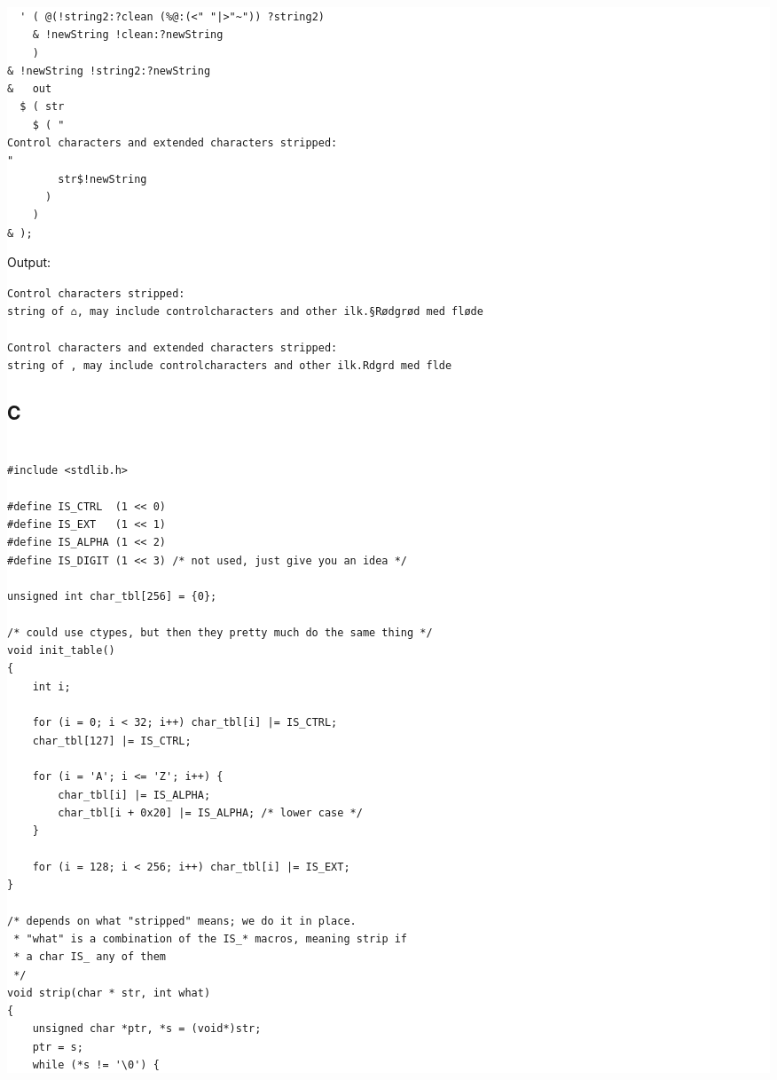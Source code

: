 ```bracmat
  ' ( @(!string2:?clean (%@:(<" "|>"~")) ?string2)
    & !newString !clean:?newString
    )
& !newString !string2:?newString
&   out
  $ ( str
    $ ( "
Control characters and extended characters stripped:
"
        str$!newString
      )
    )
& );
```

Output:

```txt
Control characters stripped:
string of ⌂, may include controlcharacters and other ilk.§Rødgrød med fløde

Control characters and extended characters stripped:
string of , may include controlcharacters and other ilk.Rdgrd med flde
```



## C


```C>#include <stdio.h

#include <stdlib.h>

#define IS_CTRL  (1 << 0)
#define IS_EXT	 (1 << 1)
#define IS_ALPHA (1 << 2)
#define IS_DIGIT (1 << 3) /* not used, just give you an idea */

unsigned int char_tbl[256] = {0};

/* could use ctypes, but then they pretty much do the same thing */
void init_table()
{
	int i;

	for (i = 0; i < 32; i++) char_tbl[i] |= IS_CTRL;
	char_tbl[127] |= IS_CTRL;

	for (i = 'A'; i <= 'Z'; i++) {
		char_tbl[i] |= IS_ALPHA;
		char_tbl[i + 0x20] |= IS_ALPHA; /* lower case */
	}

	for (i = 128; i < 256; i++) char_tbl[i] |= IS_EXT;
}

/* depends on what "stripped" means; we do it in place.
 * "what" is a combination of the IS_* macros, meaning strip if
 * a char IS_ any of them
 */
void strip(char * str, int what)
{
	unsigned char *ptr, *s = (void*)str;
	ptr = s;
	while (*s != '\0') {
```